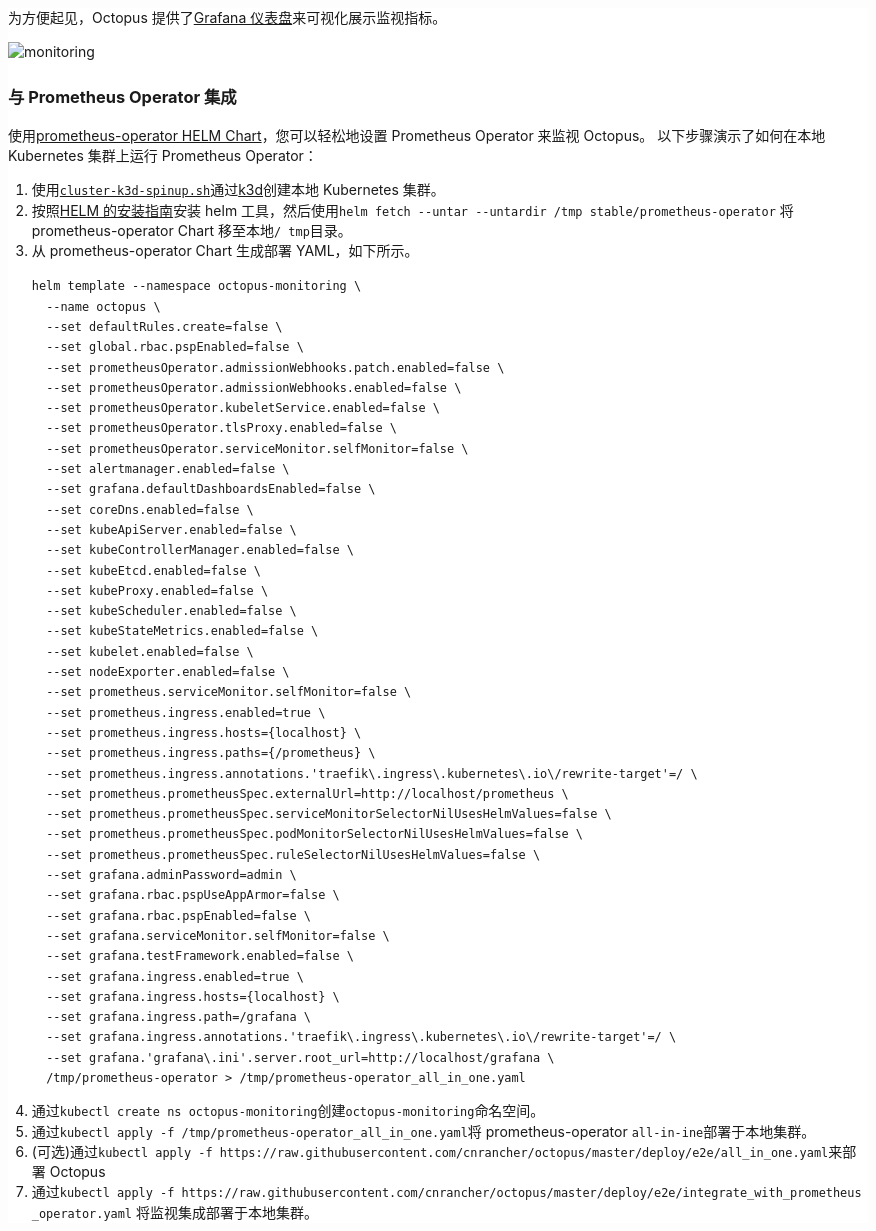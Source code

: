 为方便起见，Octopus 提供了[Grafana 仪表盘](https://github.com/cnrancher/octopus/blob/master/deploy/e2e/integrate_with_grafana.json)来可视化展示监视指标。

![monitoring](/img/octopus/monitoring.png)

### 与 Prometheus Operator 集成

使用[prometheus-operator HELM Chart](https://github.com/helm/charts/blob/master/stable/prometheus-operator)，您可以轻松地设置 Prometheus Operator 来监视 Octopus。 以下步骤演示了如何在本地 Kubernetes 集群上运行 Prometheus Operator：

1. 使用[`cluster-k3d-spinup.sh`](https://github.com/cnrancher/octopus/blob/master/hack/cluster-k3d-spinup.sh)通过[k3d](https://github.com/rancher/k3s)创建本地 Kubernetes 集群。
1. 按照[HELM 的安装指南](https://helm.sh/docs/intro/install/)安装 helm 工具，然后使用`helm fetch --untar --untardir /tmp stable/prometheus-operator` 将 prometheus-operator Chart 移至本地`/ tmp`目录。
1. 从 prometheus-operator Chart 生成部署 YAML，如下所示。
   ```shell
   helm template --namespace octopus-monitoring \
     --name octopus \
     --set defaultRules.create=false \
     --set global.rbac.pspEnabled=false \
     --set prometheusOperator.admissionWebhooks.patch.enabled=false \
     --set prometheusOperator.admissionWebhooks.enabled=false \
     --set prometheusOperator.kubeletService.enabled=false \
     --set prometheusOperator.tlsProxy.enabled=false \
     --set prometheusOperator.serviceMonitor.selfMonitor=false \
     --set alertmanager.enabled=false \
     --set grafana.defaultDashboardsEnabled=false \
     --set coreDns.enabled=false \
     --set kubeApiServer.enabled=false \
     --set kubeControllerManager.enabled=false \
     --set kubeEtcd.enabled=false \
     --set kubeProxy.enabled=false \
     --set kubeScheduler.enabled=false \
     --set kubeStateMetrics.enabled=false \
     --set kubelet.enabled=false \
     --set nodeExporter.enabled=false \
     --set prometheus.serviceMonitor.selfMonitor=false \
     --set prometheus.ingress.enabled=true \
     --set prometheus.ingress.hosts={localhost} \
     --set prometheus.ingress.paths={/prometheus} \
     --set prometheus.ingress.annotations.'traefik\.ingress\.kubernetes\.io\/rewrite-target'=/ \
     --set prometheus.prometheusSpec.externalUrl=http://localhost/prometheus \
     --set prometheus.prometheusSpec.serviceMonitorSelectorNilUsesHelmValues=false \
     --set prometheus.prometheusSpec.podMonitorSelectorNilUsesHelmValues=false \
     --set prometheus.prometheusSpec.ruleSelectorNilUsesHelmValues=false \
     --set grafana.adminPassword=admin \
     --set grafana.rbac.pspUseAppArmor=false \
     --set grafana.rbac.pspEnabled=false \
     --set grafana.serviceMonitor.selfMonitor=false \
     --set grafana.testFramework.enabled=false \
     --set grafana.ingress.enabled=true \
     --set grafana.ingress.hosts={localhost} \
     --set grafana.ingress.path=/grafana \
     --set grafana.ingress.annotations.'traefik\.ingress\.kubernetes\.io\/rewrite-target'=/ \
     --set grafana.'grafana\.ini'.server.root_url=http://localhost/grafana \
     /tmp/prometheus-operator > /tmp/prometheus-operator_all_in_one.yaml
   ```
1. 通过`kubectl create ns octopus-monitoring`创建`octopus-monitoring`命名空间。
1. 通过`kubectl apply -f /tmp/prometheus-operator_all_in_one.yaml`将 prometheus-operator `all-in-ine`部署于本地集群。
1. (可选)通过`kubectl apply -f https://raw.githubusercontent.com/cnrancher/octopus/master/deploy/e2e/all_in_one.yaml`来部署 Octopus
1. 通过`kubectl apply -f https://raw.githubusercontent.com/cnrancher/octopus/master/deploy/e2e/integrate_with_prometheus_operator.yaml` 将监视集成部署于本地集群。